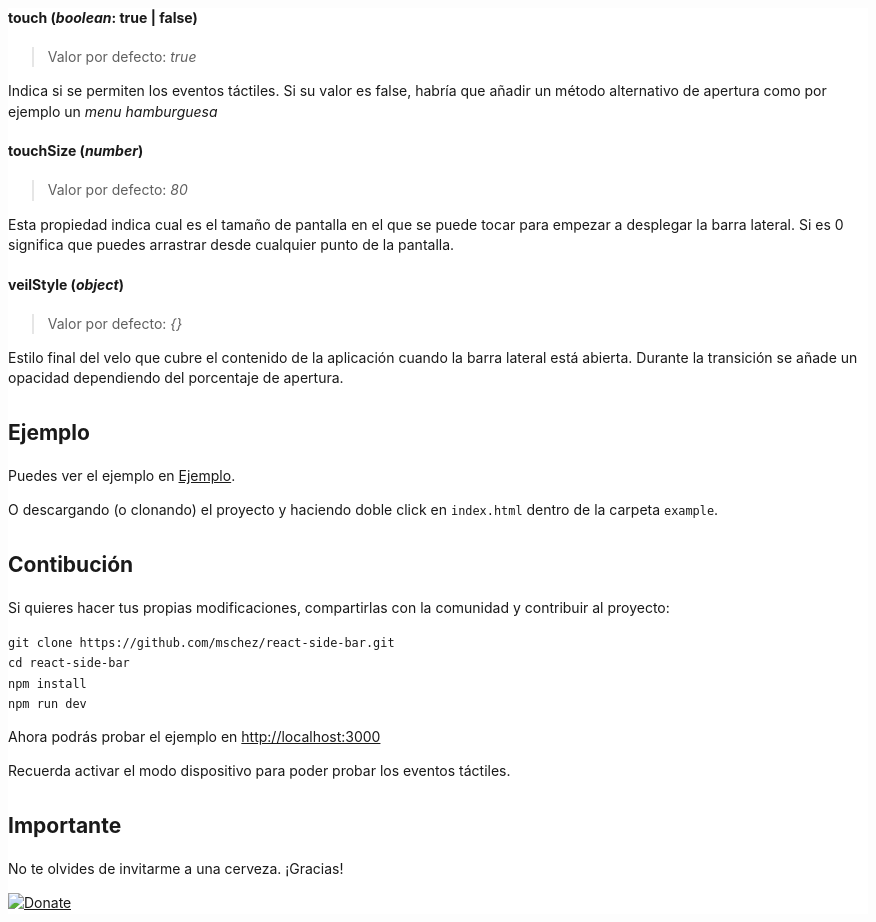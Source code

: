 #### touch (*boolean*: **true** | **false**)
> Valor por defecto: *true*

Indica si se permiten los eventos táctiles. Si su valor es false, habría que añadir un método alternativo de apertura como por ejemplo un *menu hamburguesa*

#### touchSize (*number*)
> Valor por defecto: *80*

Esta propiedad indica cual es el tamaño de pantalla en el que se puede tocar para empezar a desplegar la barra lateral. Si es 0 significa que puedes arrastrar desde cualquier punto de la pantalla.

#### veilStyle (*object*)
> Valor por defecto: *{}*

Estilo final del velo que cubre el contenido de la aplicación cuando la barra lateral está abierta. Durante la transición se añade un opacidad dependiendo del porcentaje de apertura.


## Ejemplo

Puedes ver el ejemplo en [Ejemplo](https://mschez.github.io/react-side-bar/example).

O descargando (o clonando) el proyecto y haciendo doble click en `index.html` dentro de la carpeta `example`.


## Contibución

Si quieres hacer tus propias modificaciones, compartirlas con la comunidad y contribuir al proyecto:

```
git clone https://github.com/mschez/react-side-bar.git
cd react-side-bar
npm install
npm run dev
```

Ahora podrás probar el ejemplo en [http://localhost:3000](http://localhost:3000)

Recuerda activar el modo dispositivo para poder probar los eventos táctiles.


## Importante

No te olvides de invitarme a una cerveza. ¡Gracias!

[![Donate](https://www.paypalobjects.com/es_ES/ES/i/btn/btn_donate_SM.gif)](https://www.paypal.com/cgi-bin/webscr?cmd=_donations&business=mschezes%40gmail%2ecom&lc=ES&item_name=Miguel%20S%c3%a1nchez&item_number=github&no_note=0&currency_code=EUR&bn=PP%2dDonationsBF%3abtn_donate_SM%2egif%3aNonHostedGuest)